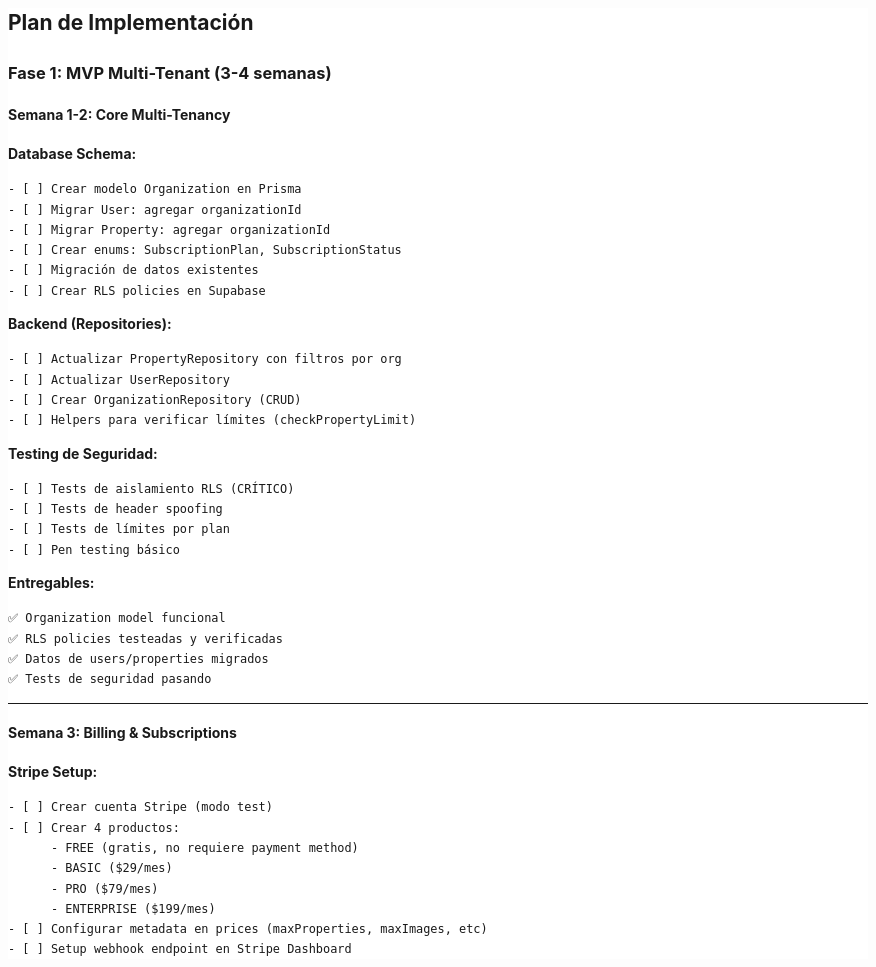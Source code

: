 
## Plan de Implementación

### Fase 1: MVP Multi-Tenant (3-4 semanas)

#### Semana 1-2: Core Multi-Tenancy

**Database Schema:**
```
- [ ] Crear modelo Organization en Prisma
- [ ] Migrar User: agregar organizationId
- [ ] Migrar Property: agregar organizationId
- [ ] Crear enums: SubscriptionPlan, SubscriptionStatus
- [ ] Migración de datos existentes
- [ ] Crear RLS policies en Supabase
```

**Backend (Repositories):**
```
- [ ] Actualizar PropertyRepository con filtros por org
- [ ] Actualizar UserRepository
- [ ] Crear OrganizationRepository (CRUD)
- [ ] Helpers para verificar límites (checkPropertyLimit)
```

**Testing de Seguridad:**
```
- [ ] Tests de aislamiento RLS (CRÍTICO)
- [ ] Tests de header spoofing
- [ ] Tests de límites por plan
- [ ] Pen testing básico
```

**Entregables:**
```
✅ Organization model funcional
✅ RLS policies testeadas y verificadas
✅ Datos de users/properties migrados
✅ Tests de seguridad pasando
```

---

#### Semana 3: Billing & Subscriptions

**Stripe Setup:**
```
- [ ] Crear cuenta Stripe (modo test)
- [ ] Crear 4 productos:
      - FREE (gratis, no requiere payment method)
      - BASIC ($29/mes)
      - PRO ($79/mes)
      - ENTERPRISE ($199/mes)
- [ ] Configurar metadata en prices (maxProperties, maxImages, etc)
- [ ] Setup webhook endpoint en Stripe Dashboard
```
